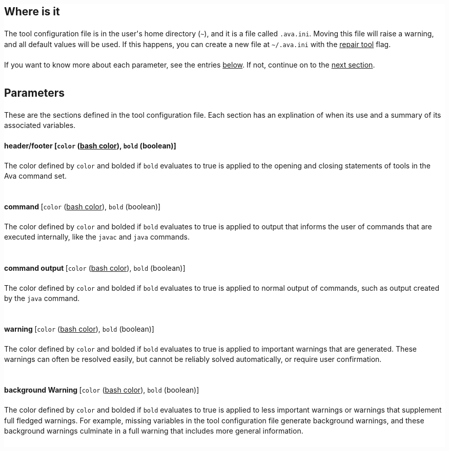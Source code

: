 ## <a name="tool-cfg-where"></a>Where is it
The tool configuration file is in the user's home directory (`~`), and it is a file called `.ava.ini`.  Moving this file will raise a warning, and all default values will be used.  If this happens, you 
can create a new file at `~/.ava.ini` with the [repair tool](#cmd-repair-tool) flag.
<br/><br/>
If you want to know more about each parameter, see the entries [below](#parameters).  If not, continue on to the [next section](#project-configuration-files).

## <a name="tool-cfg-params"></a>Parameters
These are the sections defined in the tool configuration file.  Each section has an explination of when its use and a summary of its associated variables.

#### <a name="tool-cfg-hf"></a>header/footer <span sytle="font-weight:normal">[`color` ([bash color](#bash-colors)), `bold` (boolean)]</span>
The color defined by `color` and bolded if `bold` evaluates to true is applied to the opening and closing statements of tools in the Ava command set.
<br/><br/>

#### <a name="tool-cfg-cmd"></a>command <span style="font-weight:normal">[`color` ([bash color](#bash-colors)), `bold` (boolean)]</span>
The color defined by `color` and bolded if `bold` evaluates to true is applied to output that informs the user of commands that are executed internally, like the `javac` and `java` commands.
<br/><br/>

#### <a name="tool-cfg-cmd-out"></a>command output <span style="font-weight:normal">[`color` ([bash color](#bash-colors)), `bold` (boolean)]</span>
The color defined by `color` and bolded if `bold` evaluates to true is applied to normal output of commands, such as output created by the `java` command.
<br/><br/>

#### <a name="tool-cfg-warn"></a>warning <span style="font-weight:normal">[`color` ([bash color](#bash-colors)), `bold` (boolean)]</span>
The color defined by `color` and bolded if `bold` evaluates to true is applied to important warnings that are generated.  These warnings can often be resolved easily, but cannot be reliably solved automatically, or require user confirmation.
<br/><br/>

#### <a name="tool-cfg-bwarn"></a>background Warning <span style="font-weight:normal">[`color` ([bash color](#bash-colors)), `bold` (boolean)]</span>
The color defined by `color` and bolded if `bold` evaluates to true is applied to less important warnings or warnings that supplement full fledged warnings.  For example, missing variables in the tool configuration file generate background warnings, and these 
background warnings culminate in a full warning that includes more general information.
<br/><br/>
